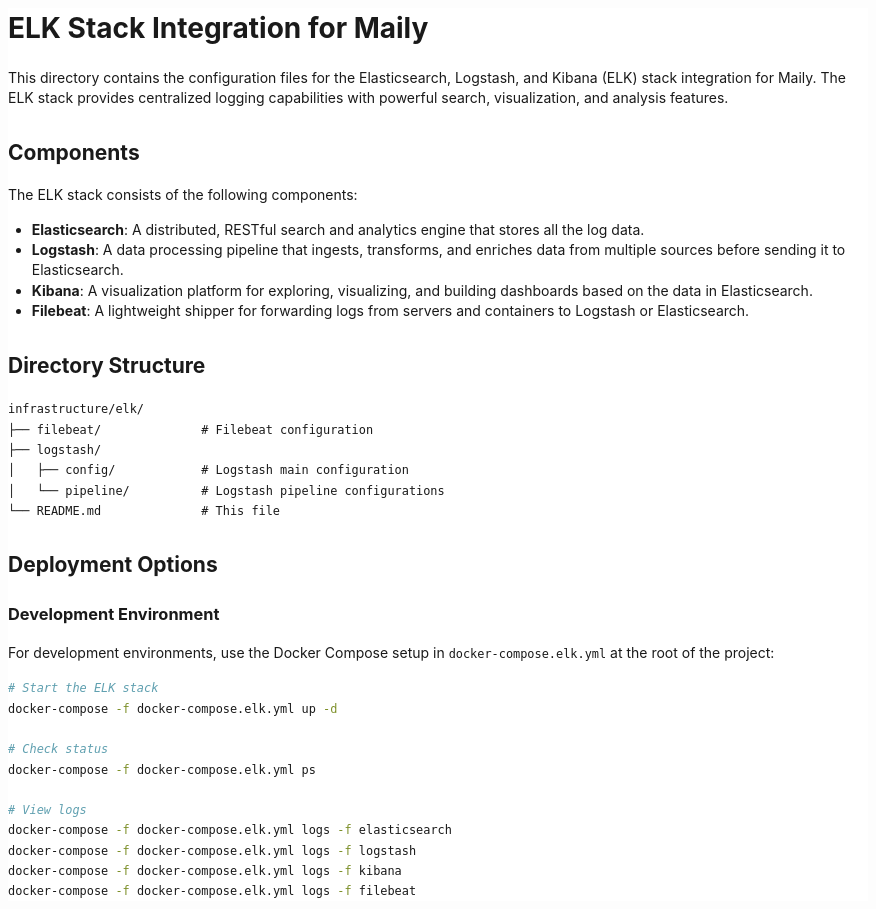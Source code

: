 # ELK Stack Integration for Maily

This directory contains the configuration files for the Elasticsearch, Logstash, and Kibana (ELK) stack integration for Maily. The ELK stack provides centralized logging capabilities with powerful search, visualization, and analysis features.

## Components

The ELK stack consists of the following components:

- **Elasticsearch**: A distributed, RESTful search and analytics engine that stores all the log data.
- **Logstash**: A data processing pipeline that ingests, transforms, and enriches data from multiple sources before sending it to Elasticsearch.
- **Kibana**: A visualization platform for exploring, visualizing, and building dashboards based on the data in Elasticsearch.
- **Filebeat**: A lightweight shipper for forwarding logs from servers and containers to Logstash or Elasticsearch.

## Directory Structure

```
infrastructure/elk/
├── filebeat/              # Filebeat configuration
├── logstash/
│   ├── config/            # Logstash main configuration
│   └── pipeline/          # Logstash pipeline configurations
└── README.md              # This file
```

## Deployment Options

### Development Environment

For development environments, use the Docker Compose setup in `docker-compose.elk.yml` at the root of the project:

```bash
# Start the ELK stack
docker-compose -f docker-compose.elk.yml up -d

# Check status
docker-compose -f docker-compose.elk.yml ps

# View logs
docker-compose -f docker-compose.elk.yml logs -f elasticsearch
docker-compose -f docker-compose.elk.yml logs -f logstash
docker-compose -f docker-compose.elk.yml logs -f kibana
docker-compose -f docker-compose.elk.yml logs -f filebeat
```
